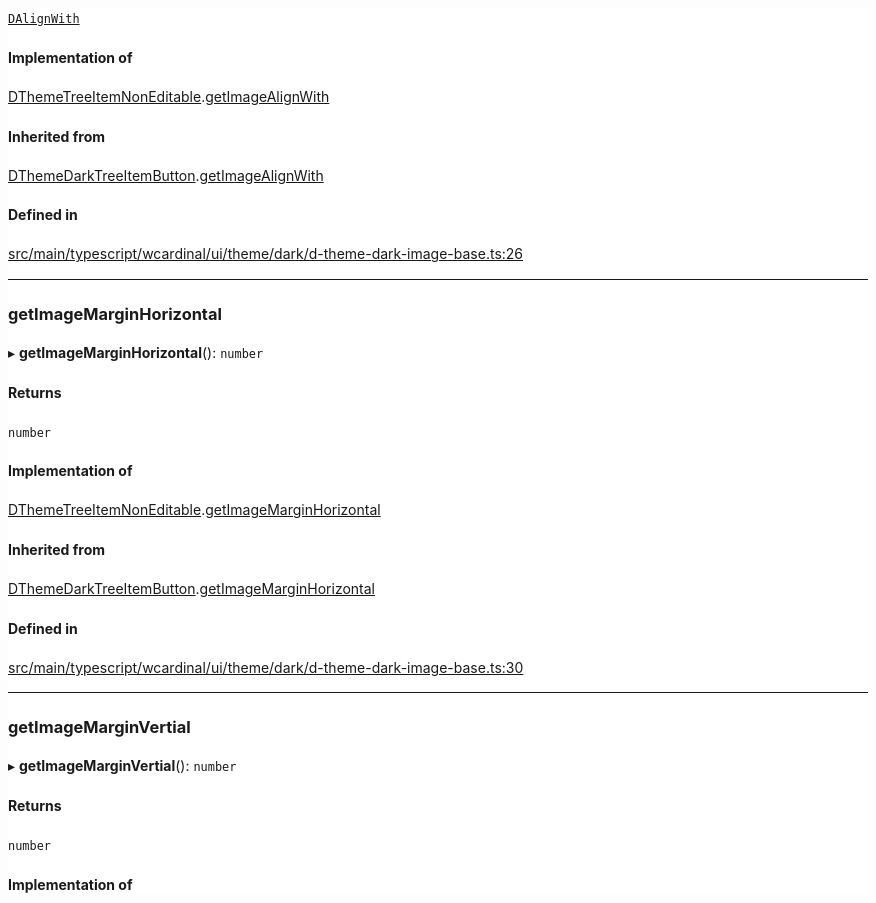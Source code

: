 [`DAlignWith`](../index.md#dalignwith)

#### Implementation of

[DThemeTreeItemNonEditable](../interfaces/DThemeTreeItemNonEditable.md).[getImageAlignWith](../interfaces/DThemeTreeItemNonEditable.md#getimagealignwith)

#### Inherited from

[DThemeDarkTreeItemButton](DThemeDarkTreeItemButton.md).[getImageAlignWith](DThemeDarkTreeItemButton.md#getimagealignwith)

#### Defined in

[src/main/typescript/wcardinal/ui/theme/dark/d-theme-dark-image-base.ts:26](https://github.com/winter-cardinal/winter-cardinal-ui/blob/v0.442.0/src/main/typescript/wcardinal/ui/theme/dark/d-theme-dark-image-base.ts#L26)

___

### getImageMarginHorizontal

▸ **getImageMarginHorizontal**(): `number`

#### Returns

`number`

#### Implementation of

[DThemeTreeItemNonEditable](../interfaces/DThemeTreeItemNonEditable.md).[getImageMarginHorizontal](../interfaces/DThemeTreeItemNonEditable.md#getimagemarginhorizontal)

#### Inherited from

[DThemeDarkTreeItemButton](DThemeDarkTreeItemButton.md).[getImageMarginHorizontal](DThemeDarkTreeItemButton.md#getimagemarginhorizontal)

#### Defined in

[src/main/typescript/wcardinal/ui/theme/dark/d-theme-dark-image-base.ts:30](https://github.com/winter-cardinal/winter-cardinal-ui/blob/v0.442.0/src/main/typescript/wcardinal/ui/theme/dark/d-theme-dark-image-base.ts#L30)

___

### getImageMarginVertial

▸ **getImageMarginVertial**(): `number`

#### Returns

`number`

#### Implementation of
